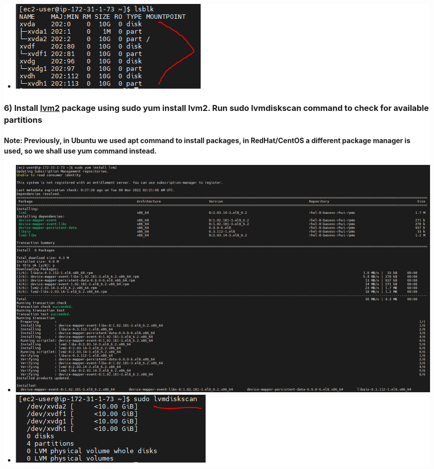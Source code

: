 * ![](./img/lsblk1.PNG)
### 6) Install [lvm2](https://en.wikipedia.org/wiki/Logical_Volume_Manager_(Linux)) package using sudo yum install lvm2. Run sudo lvmdiskscan command to check for available partitions
#### Note: Previously, in Ubuntu we used apt command to install packages, in RedHat/CentOS a different package manager is used, so we shall use yum command instead.
* ![](./img/lvm2_package.PNG)
* ![](./img/lvmdiskscan.PNG)
